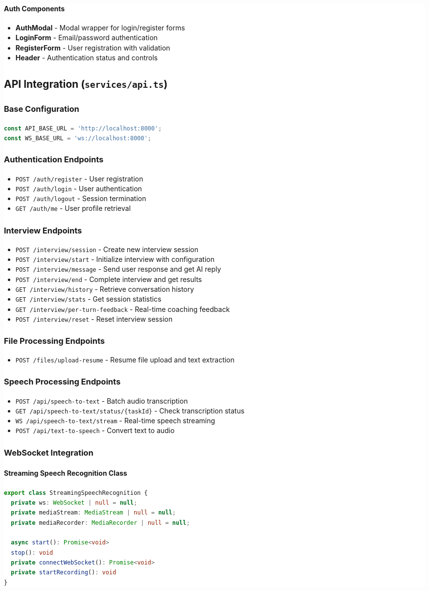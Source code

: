 #### Auth Components
- **AuthModal** - Modal wrapper for login/register forms
- **LoginForm** - Email/password authentication
- **RegisterForm** - User registration with validation
- **Header** - Authentication status and controls

## API Integration (`services/api.ts`)

### Base Configuration
```typescript
const API_BASE_URL = 'http://localhost:8000';
const WS_BASE_URL = 'ws://localhost:8000';
```

### Authentication Endpoints
- `POST /auth/register` - User registration
- `POST /auth/login` - User authentication
- `POST /auth/logout` - Session termination
- `GET /auth/me` - User profile retrieval

### Interview Endpoints
- `POST /interview/session` - Create new interview session
- `POST /interview/start` - Initialize interview with configuration
- `POST /interview/message` - Send user response and get AI reply
- `POST /interview/end` - Complete interview and get results
- `GET /interview/history` - Retrieve conversation history
- `GET /interview/stats` - Get session statistics
- `GET /interview/per-turn-feedback` - Real-time coaching feedback
- `POST /interview/reset` - Reset interview session

### File Processing Endpoints
- `POST /files/upload-resume` - Resume file upload and text extraction

### Speech Processing Endpoints
- `POST /api/speech-to-text` - Batch audio transcription
- `GET /api/speech-to-text/status/{taskId}` - Check transcription status
- `WS /api/speech-to-text/stream` - Real-time speech streaming
- `POST /api/text-to-speech` - Convert text to audio

### WebSocket Integration

#### Streaming Speech Recognition Class
```typescript
export class StreamingSpeechRecognition {
  private ws: WebSocket | null = null;
  private mediaStream: MediaStream | null = null;
  private mediaRecorder: MediaRecorder | null = null;
  
  async start(): Promise<void>
  stop(): void
  private connectWebSocket(): Promise<void>
  private startRecording(): void
}
```

